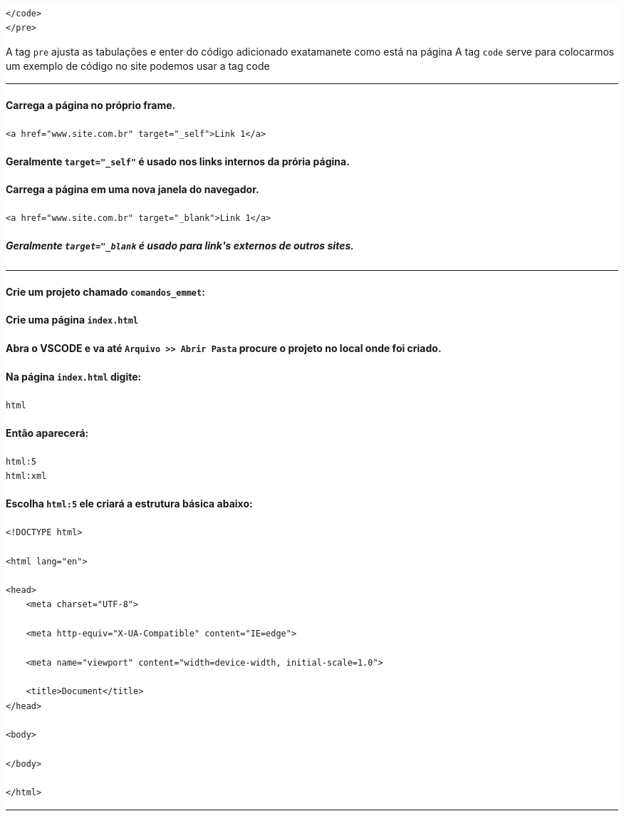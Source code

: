 ```
</code>
</pre>
```

A tag `pre` ajusta as tabulações e enter do código adicionado exatamanete como está na página
A tag `code` serve para colocarmos um exemplo de código no site podemos usar a tag code

-------------------------------
#### Carrega a página no próprio frame.
```
<a href="www.site.com.br" target="_self">Link 1</a>
```
#### Geralmente `target="_self"` é usado nos links internos da prória página.

#### Carrega a página em uma nova janela do navegador.
```
<a href="www.site.com.br" target="_blank">Link 1</a>
```
##### Geralmente `target="_blank` é usado para link's externos de outros sites.

-------------------------------
#### Crie um projeto chamado `comandos_emmet`:

#### Crie uma página `index.html`

#### Abra o VSCODE e va até `Arquivo >> Abrir Pasta` procure o projeto no local onde foi criado.

#### Na página `index.html` digite:
```
html
```

#### Então aparecerá:
```
html:5
html:xml
```

#### Escolha `html:5` ele criará a estrutura básica abaixo:
```
<!DOCTYPE html>

<html lang="en">

<head>
    <meta charset="UTF-8">

    <meta http-equiv="X-UA-Compatible" content="IE=edge">

    <meta name="viewport" content="width=device-width, initial-scale=1.0">

    <title>Document</title>
</head>

<body>

</body>

</html>
```
-------------------------------